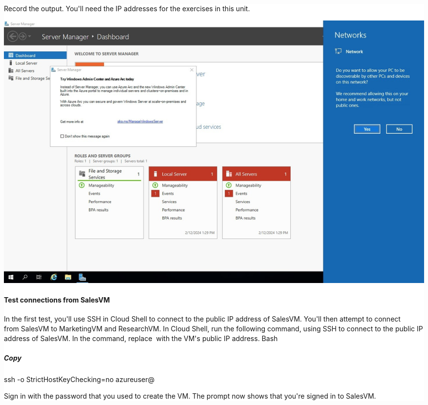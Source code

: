 Record the output. You'll need the IP addresses for the exercises in this unit.

![datacamp certification](/assets/images/securedVM/deniedrdp.jpeg)

#### Test connections from SalesVM

In the first test, you'll use SSH in Cloud Shell to connect to the public IP address of SalesVM. You'll then attempt to connect from SalesVM to MarketingVM and ResearchVM.
In Cloud Shell, run the following command, using SSH to connect to the public IP address of SalesVM. In the command, replace <SalesVM public IP> with the VM's public IP address.
Bash

##### Copy
ssh -o StrictHostKeyChecking=no azureuser@<SalesVM public IP>

Sign in with the password that you used to create the VM. The prompt now shows that you're signed in to SalesVM.